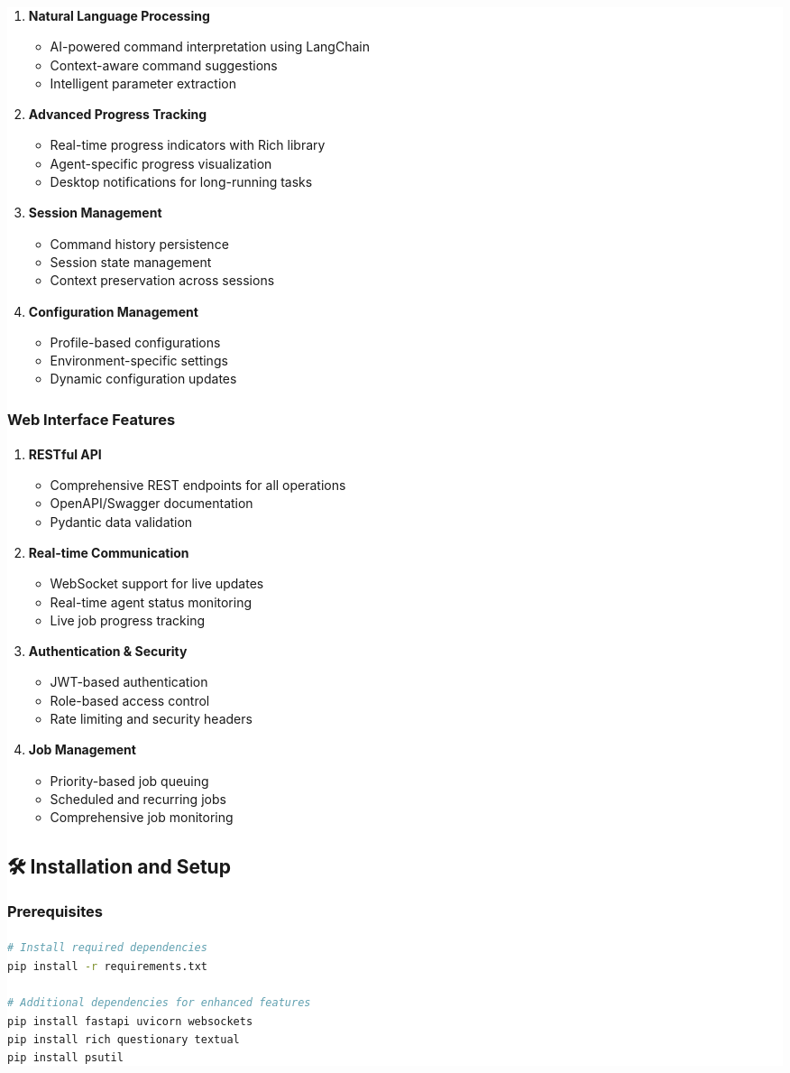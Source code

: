 1. **Natural Language Processing**
   - AI-powered command interpretation using LangChain
   - Context-aware command suggestions
   - Intelligent parameter extraction

2. **Advanced Progress Tracking**
   - Real-time progress indicators with Rich library
   - Agent-specific progress visualization
   - Desktop notifications for long-running tasks

3. **Session Management**
   - Command history persistence
   - Session state management
   - Context preservation across sessions

4. **Configuration Management**
   - Profile-based configurations
   - Environment-specific settings
   - Dynamic configuration updates

### Web Interface Features

1. **RESTful API**
   - Comprehensive REST endpoints for all operations
   - OpenAPI/Swagger documentation
   - Pydantic data validation

2. **Real-time Communication**
   - WebSocket support for live updates
   - Real-time agent status monitoring
   - Live job progress tracking

3. **Authentication & Security**
   - JWT-based authentication
   - Role-based access control
   - Rate limiting and security headers

4. **Job Management**
   - Priority-based job queuing
   - Scheduled and recurring jobs
   - Comprehensive job monitoring

## 🛠️ Installation and Setup

### Prerequisites

```bash
# Install required dependencies
pip install -r requirements.txt

# Additional dependencies for enhanced features
pip install fastapi uvicorn websockets
pip install rich questionary textual
pip install psutil
```
